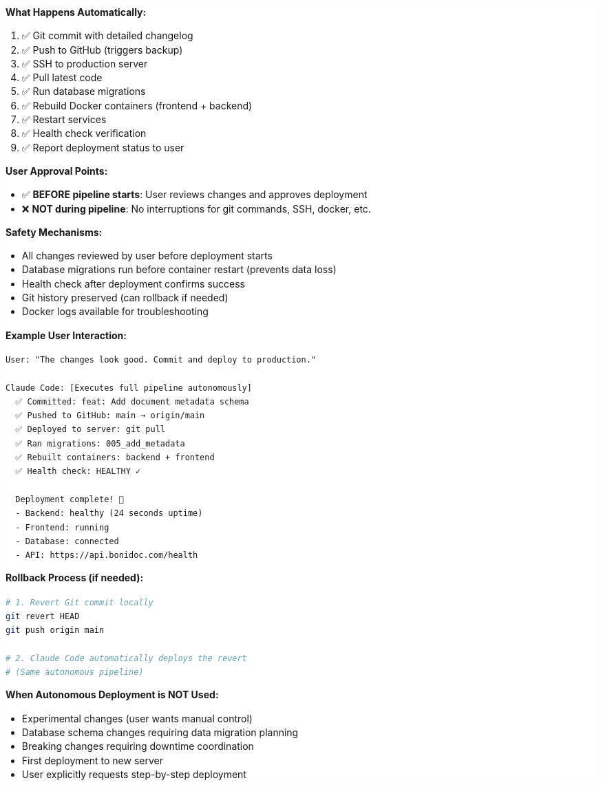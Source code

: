 **What Happens Automatically:**
1. ✅ Git commit with detailed changelog
2. ✅ Push to GitHub (triggers backup)
3. ✅ SSH to production server
4. ✅ Pull latest code
5. ✅ Run database migrations
6. ✅ Rebuild Docker containers (frontend + backend)
7. ✅ Restart services
8. ✅ Health check verification
9. ✅ Report deployment status to user

**User Approval Points:**
- ✅ **BEFORE pipeline starts**: User reviews changes and approves deployment
- ❌ **NOT during pipeline**: No interruptions for git commands, SSH, docker, etc.

**Safety Mechanisms:**
- All changes reviewed by user before deployment starts
- Database migrations run before container restart (prevents data loss)
- Health check after deployment confirms success
- Git history preserved (can rollback if needed)
- Docker logs available for troubleshooting

**Example User Interaction:**

```
User: "The changes look good. Commit and deploy to production."

Claude Code: [Executes full pipeline autonomously]
  ✅ Committed: feat: Add document metadata schema
  ✅ Pushed to GitHub: main → origin/main
  ✅ Deployed to server: git pull
  ✅ Ran migrations: 005_add_metadata
  ✅ Rebuilt containers: backend + frontend
  ✅ Health check: HEALTHY ✓

  Deployment complete! 🚀
  - Backend: healthy (24 seconds uptime)
  - Frontend: running
  - Database: connected
  - API: https://api.bonidoc.com/health
```

**Rollback Process (if needed):**

```bash
# 1. Revert Git commit locally
git revert HEAD
git push origin main

# 2. Claude Code automatically deploys the revert
# (Same autonomous pipeline)
```

**When Autonomous Deployment is NOT Used:**
- Experimental changes (user wants manual control)
- Database schema changes requiring data migration planning
- Breaking changes requiring downtime coordination
- First deployment to new server
- User explicitly requests step-by-step deployment
